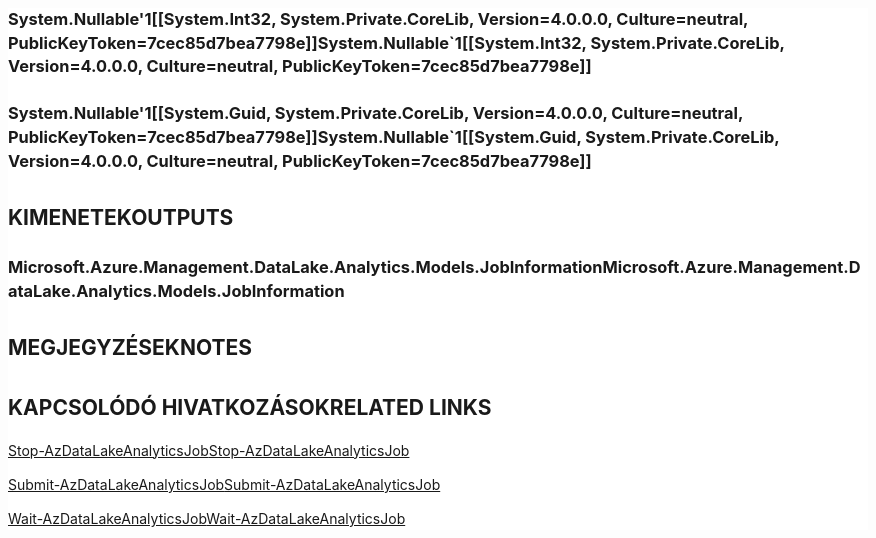 ### <span data-ttu-id="478be-181">System.Nullable'1[[System.Int32, System.Private.CoreLib, Version=4.0.0.0, Culture=neutral, PublicKeyToken=7cec85d7bea7798e]]</span><span class="sxs-lookup"><span data-stu-id="478be-181">System.Nullable\`1[[System.Int32, System.Private.CoreLib, Version=4.0.0.0, Culture=neutral, PublicKeyToken=7cec85d7bea7798e]]</span></span>

### <span data-ttu-id="478be-182">System.Nullable'1[[System.Guid, System.Private.CoreLib, Version=4.0.0.0, Culture=neutral, PublicKeyToken=7cec85d7bea7798e]]</span><span class="sxs-lookup"><span data-stu-id="478be-182">System.Nullable\`1[[System.Guid, System.Private.CoreLib, Version=4.0.0.0, Culture=neutral, PublicKeyToken=7cec85d7bea7798e]]</span></span>

## <span data-ttu-id="478be-183">KIMENETEK</span><span class="sxs-lookup"><span data-stu-id="478be-183">OUTPUTS</span></span>

### <span data-ttu-id="478be-184">Microsoft.Azure.Management.DataLake.Analytics.Models.JobInformation</span><span class="sxs-lookup"><span data-stu-id="478be-184">Microsoft.Azure.Management.DataLake.Analytics.Models.JobInformation</span></span>

## <span data-ttu-id="478be-185">MEGJEGYZÉSEK</span><span class="sxs-lookup"><span data-stu-id="478be-185">NOTES</span></span>

## <span data-ttu-id="478be-186">KAPCSOLÓDÓ HIVATKOZÁSOK</span><span class="sxs-lookup"><span data-stu-id="478be-186">RELATED LINKS</span></span>

[<span data-ttu-id="478be-187">Stop-AzDataLakeAnalyticsJob</span><span class="sxs-lookup"><span data-stu-id="478be-187">Stop-AzDataLakeAnalyticsJob</span></span>](./Stop-AzDataLakeAnalyticsJob.md)

[<span data-ttu-id="478be-188">Submit-AzDataLakeAnalyticsJob</span><span class="sxs-lookup"><span data-stu-id="478be-188">Submit-AzDataLakeAnalyticsJob</span></span>](./Submit-AzDataLakeAnalyticsJob.md)

[<span data-ttu-id="478be-189">Wait-AzDataLakeAnalyticsJob</span><span class="sxs-lookup"><span data-stu-id="478be-189">Wait-AzDataLakeAnalyticsJob</span></span>](./Wait-AzDataLakeAnalyticsJob.md)


